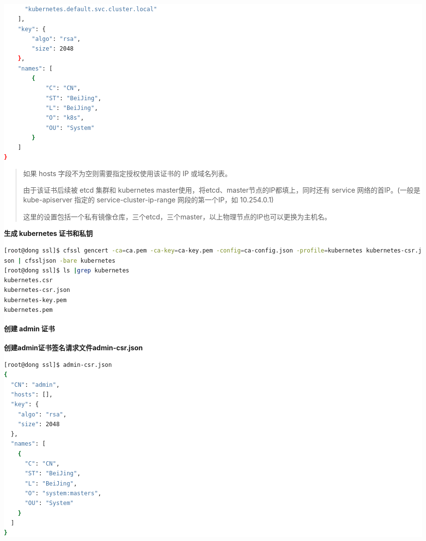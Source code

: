 ```bash
      "kubernetes.default.svc.cluster.local"
    ],
    "key": {
        "algo": "rsa",
        "size": 2048
    },
    "names": [
        {
            "C": "CN",
            "ST": "BeiJing",
            "L": "BeiJing",
            "O": "k8s",
            "OU": "System"
        }
    ]
}
```

> 如果 hosts 字段不为空则需要指定授权使用该证书的 IP 或域名列表。
>
> 由于该证书后续被 etcd 集群和 kubernetes master使用，将etcd、master节点的IP都填上，同时还有 service 网络的首IP。(一般是 kube-apiserver 指定的 service-cluster-ip-range 网段的第一个IP，如 10.254.0.1)
>
> 这里的设置包括一个私有镜像仓库，三个etcd，三个master，以上物理节点的IP也可以更换为主机名。

**生成 kubernetes 证书和私钥**

```bash
[root@dong ssl]$ cfssl gencert -ca=ca.pem -ca-key=ca-key.pem -config=ca-config.json -profile=kubernetes kubernetes-csr.json | cfssljson -bare kubernetes
[root@dong ssl]$ ls |grep kubernetes
kubernetes.csr
kubernetes-csr.json
kubernetes-key.pem
kubernetes.pem
```



#### 创建 admin 证书

**创建admin证书签名请求文件admin-csr.json**

```bash
[root@dong ssl]$ admin-csr.json
{
  "CN": "admin",
  "hosts": [],
  "key": {
    "algo": "rsa",
    "size": 2048
  },
  "names": [
    {
      "C": "CN",
      "ST": "BeiJing",
      "L": "BeiJing",
      "O": "system:masters",
      "OU": "System"
    }
  ]
}
```
